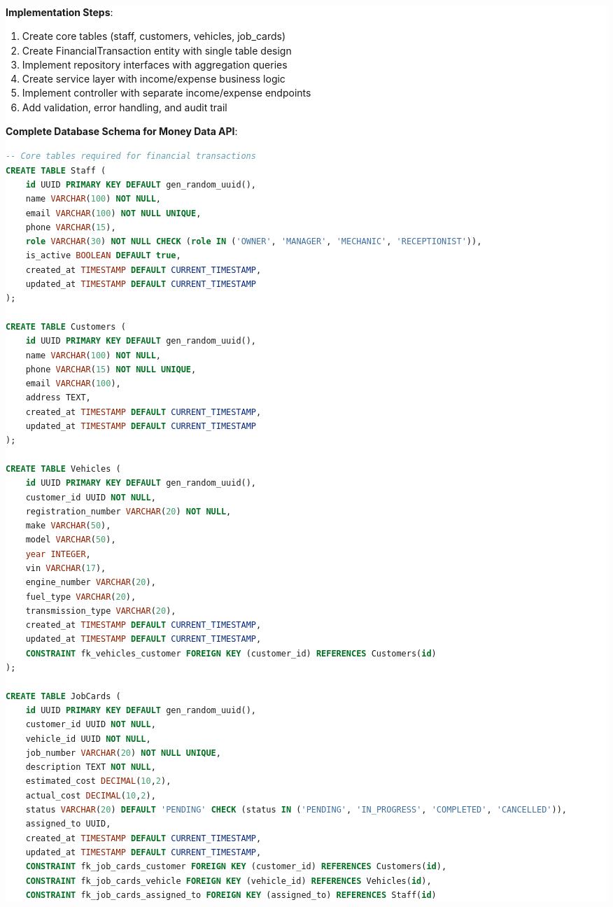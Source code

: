 **Implementation Steps**:
1. Create core tables (staff, customers, vehicles, job_cards)
2. Create FinancialTransaction entity with single table design
3. Implement repository interfaces with aggregation queries
4. Create service layer with income/expense business logic
5. Implement controller with separate income/expense endpoints
6. Add validation, error handling, and audit trail

**Complete Database Schema for Money Data API**:

```sql
-- Core tables required for financial transactions
CREATE TABLE Staff (
    id UUID PRIMARY KEY DEFAULT gen_random_uuid(),
    name VARCHAR(100) NOT NULL,
    email VARCHAR(100) NOT NULL UNIQUE,
    phone VARCHAR(15),
    role VARCHAR(30) NOT NULL CHECK (role IN ('OWNER', 'MANAGER', 'MECHANIC', 'RECEPTIONIST')),
    is_active BOOLEAN DEFAULT true,
    created_at TIMESTAMP DEFAULT CURRENT_TIMESTAMP,
    updated_at TIMESTAMP DEFAULT CURRENT_TIMESTAMP
);

CREATE TABLE Customers (
    id UUID PRIMARY KEY DEFAULT gen_random_uuid(),
    name VARCHAR(100) NOT NULL,
    phone VARCHAR(15) NOT NULL UNIQUE,
    email VARCHAR(100),
    address TEXT,
    created_at TIMESTAMP DEFAULT CURRENT_TIMESTAMP,
    updated_at TIMESTAMP DEFAULT CURRENT_TIMESTAMP
);

CREATE TABLE Vehicles (
    id UUID PRIMARY KEY DEFAULT gen_random_uuid(),
    customer_id UUID NOT NULL,
    registration_number VARCHAR(20) NOT NULL,
    make VARCHAR(50),
    model VARCHAR(50),
    year INTEGER,
    vin VARCHAR(17),
    engine_number VARCHAR(20),
    fuel_type VARCHAR(20),
    transmission_type VARCHAR(20),
    created_at TIMESTAMP DEFAULT CURRENT_TIMESTAMP,
    updated_at TIMESTAMP DEFAULT CURRENT_TIMESTAMP,
    CONSTRAINT fk_vehicles_customer FOREIGN KEY (customer_id) REFERENCES Customers(id)
);

CREATE TABLE JobCards (
    id UUID PRIMARY KEY DEFAULT gen_random_uuid(),
    customer_id UUID NOT NULL,
    vehicle_id UUID NOT NULL,
    job_number VARCHAR(20) NOT NULL UNIQUE,
    description TEXT NOT NULL,
    estimated_cost DECIMAL(10,2),
    actual_cost DECIMAL(10,2),
    status VARCHAR(20) DEFAULT 'PENDING' CHECK (status IN ('PENDING', 'IN_PROGRESS', 'COMPLETED', 'CANCELLED')),
    assigned_to UUID,
    created_at TIMESTAMP DEFAULT CURRENT_TIMESTAMP,
    updated_at TIMESTAMP DEFAULT CURRENT_TIMESTAMP,
    CONSTRAINT fk_job_cards_customer FOREIGN KEY (customer_id) REFERENCES Customers(id),
    CONSTRAINT fk_job_cards_vehicle FOREIGN KEY (vehicle_id) REFERENCES Vehicles(id),
    CONSTRAINT fk_job_cards_assigned_to FOREIGN KEY (assigned_to) REFERENCES Staff(id)
```